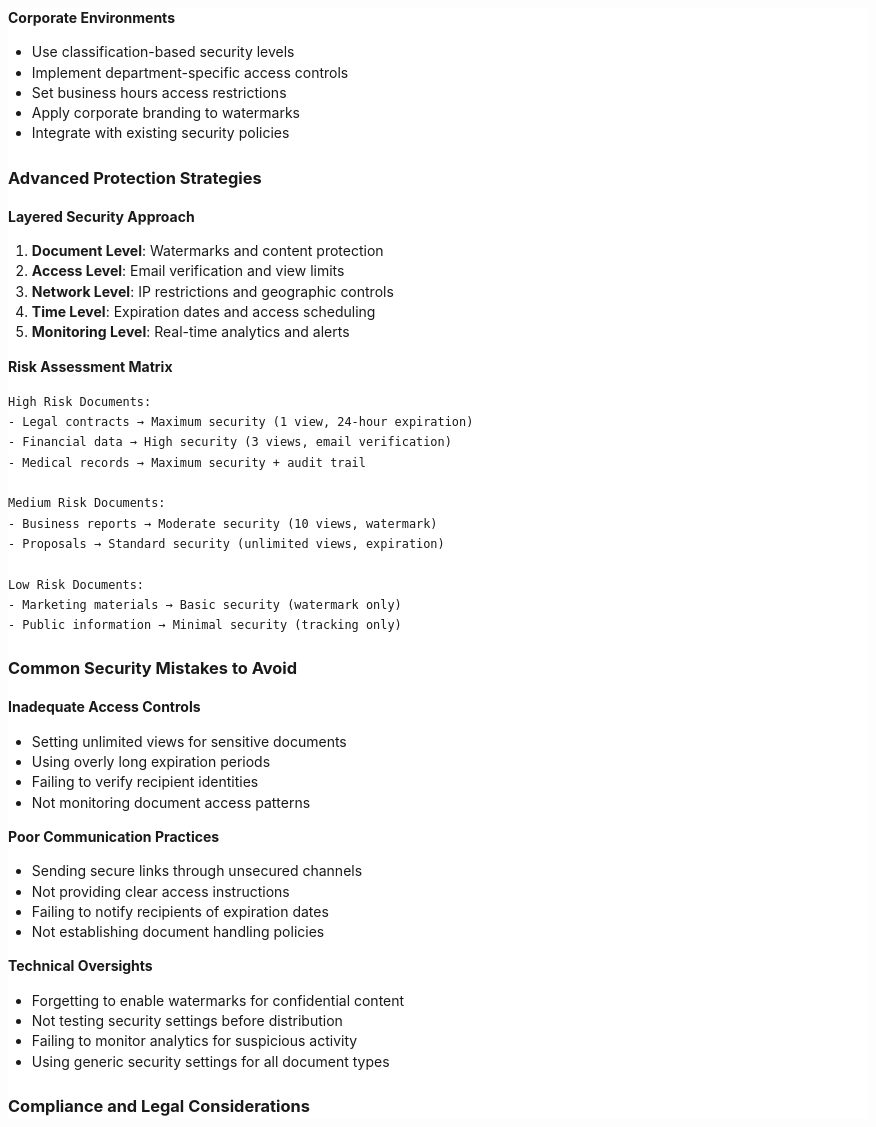 **Corporate Environments**
- Use classification-based security levels
- Implement department-specific access controls
- Set business hours access restrictions
- Apply corporate branding to watermarks
- Integrate with existing security policies

### Advanced Protection Strategies

**Layered Security Approach**
1. **Document Level**: Watermarks and content protection
2. **Access Level**: Email verification and view limits
3. **Network Level**: IP restrictions and geographic controls
4. **Time Level**: Expiration dates and access scheduling
5. **Monitoring Level**: Real-time analytics and alerts

**Risk Assessment Matrix**
```
High Risk Documents:
- Legal contracts → Maximum security (1 view, 24-hour expiration)
- Financial data → High security (3 views, email verification)
- Medical records → Maximum security + audit trail

Medium Risk Documents:
- Business reports → Moderate security (10 views, watermark)
- Proposals → Standard security (unlimited views, expiration)

Low Risk Documents:
- Marketing materials → Basic security (watermark only)
- Public information → Minimal security (tracking only)
```

### Common Security Mistakes to Avoid

**Inadequate Access Controls**
- Setting unlimited views for sensitive documents
- Using overly long expiration periods
- Failing to verify recipient identities
- Not monitoring document access patterns

**Poor Communication Practices**
- Sending secure links through unsecured channels
- Not providing clear access instructions
- Failing to notify recipients of expiration dates
- Not establishing document handling policies

**Technical Oversights**
- Forgetting to enable watermarks for confidential content
- Not testing security settings before distribution
- Failing to monitor analytics for suspicious activity
- Using generic security settings for all document types

### Compliance and Legal Considerations
